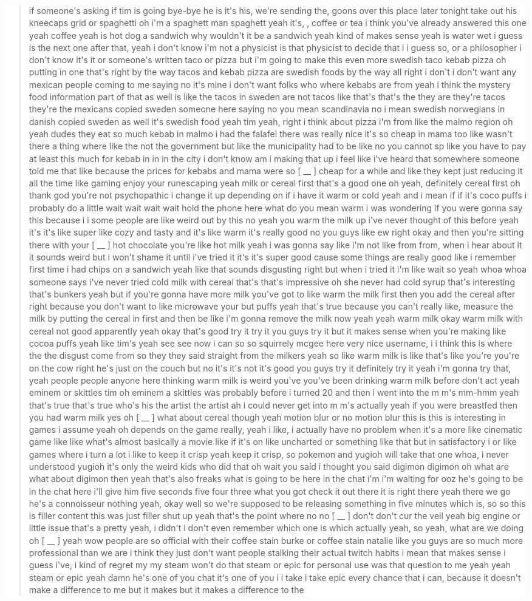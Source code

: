 > if someone's asking if tim is going bye-bye he is it's his, we're sending the, goons over this place later tonight take out his kneecaps grid or spaghetti oh i'm a spaghett man spaghett yeah it's, , coffee or tea i think you've already answered this one yeah coffee yeah is hot dog a sandwich why wouldn't it be a sandwich yeah kind of makes sense yeah is water wet i guess is the next one after that, yeah i don't know i'm not a physicist is that physicist to decide that i i guess so, or a philosopher i don't know it's it or someone's written taco or pizza but i'm going to make this even more swedish taco kebab pizza oh putting in one that's right by the way tacos and kebab pizza are swedish foods by the way all right i don't i don't want any mexican people coming to me saying no it's mine i don't want folks who where kebabs are from yeah i think the mystery food information part of that as well is like the tacos in sweden are not tacos like that's that's the they are they're tacos they're the mexicans copied sweden someone here saying no you mean scandinavia no i mean swedish norwegians in danish copied sweden as well it's swedish food yeah tim yeah, right i think about pizza i'm from like the malmo region oh yeah dudes they eat so much kebab in malmo i had the falafel there was really nice it's so cheap in mama too like wasn't there a thing where like the not the government but like the municipality had to be like no you cannot sp like you have to pay at least this much for kebab in in in the city i don't know am i making that up i feel like i've heard that somewhere someone told me that like because the prices for kebabs and mama were so [ __ ] cheap for a while and like they kept just reducing it all the time like gaming enjoy your runescaping yeah milk or cereal first that's a good one oh yeah, definitely cereal first oh thank god you're not psychopathic i change it up depending on if i have it warm or cold yeah and i mean if if it's coco puffs i probably do a little wait wait wait wait hold the phone here what do you mean warm i was wondering if you were gonna say this because i i some people are like weird out by this no yeah you warm the milk up i've never thought of this before yeah it's it's like super like cozy and tasty and it's like warm it's really good no you guys like ew right okay and then you're sitting there with your [ __ ] hot chocolate you're like hot milk yeah i was gonna say like i'm not like from from, when i hear about it it sounds weird but i won't shame it until i've tried it it's it's super good cause some things are really good like i remember first time i had chips on a sandwich yeah like that sounds disgusting right but when i tried it i'm like wait so yeah whoa whoa someone says i've never tried cold milk with cereal that's that's impressive oh she never had cold syrup that's interesting that's bunkers yeah but if you're gonna have more milk you've got to like warm the milk first then you add the cereal after right because you don't want to like microwave your but puffs yeah that's true because you can't really like, measure the milk by putting the cereal in first and then be like i'm gonna remove the milk now yeah yeah warm milk okay warm milk with cereal not good apparently yeah okay that's good try it try it you guys try it but it makes sense when you're making like cocoa puffs yeah like tim's yeah see see now i can so so squirrely mcgee here very nice username, i i think this is where the the disgust come from so they they said straight from the milkers yeah so like warm milk is like that's like you're you're on the cow right he's just on the couch but no it's it's not it's good you guys try it definitely try it yeah i'm gonna try that, yeah people people anyone here thinking warm milk is weird you've you've been drinking warm milk before don't act yeah eminem or skittles tim oh eminem a skittles was probably before i turned 20 and then i went into the m m's mm-hmm yeah that's true that's true who's his the artist the artist ah i could never get into m m's actually yeah if you were breastfed then you had warm milk yes oh [ __ ] what about cereal though yeah motion blur or no motion blur this is this is interesting in games i assume yeah oh depends on the game really, yeah i like, i actually have no problem when it's a more like cinematic game like like what's almost basically a movie like if it's on like uncharted or something like that but in satisfactory i or like games where i turn a lot i like to keep it crisp yeah keep it crisp, so pokemon and yugioh will take that one whoa, i never understood yugioh it's only the weird kids who did that oh wait you said i thought you said digimon digimon oh what are what about digimon then yeah that's also freaks what is going to be here in the chat i'm i'm waiting for ooz he's going to be in the chat here i'll give him five seconds five four three what you got check it out there it is right there yeah there we go he's a connoisseur nothing yeah, okay well so we're supposed to be releasing something in five minutes which is, so so this is filler content this was just filler shut up yeah that's the point where no no [ __ ] don't don't cur the veil yeah big engine or little issue that's a pretty yeah, i didn't i don't even remember which one is which actually yeah, so yeah, what are we doing oh [ __ ] yeah wow people are so official with their coffee stain burke or coffee stain natalie like you guys are so much more professional than we are i think they just don't want people stalking their actual twitch habits i mean that makes sense i guess i've, i kind of regret my my steam won't do that steam or epic for personal use was that question to me yeah yeah steam or epic yeah damn he's one of you chat it's one of you i i take i take epic every chance that i can, because it doesn't make a difference to me but it makes but it makes a difference to the